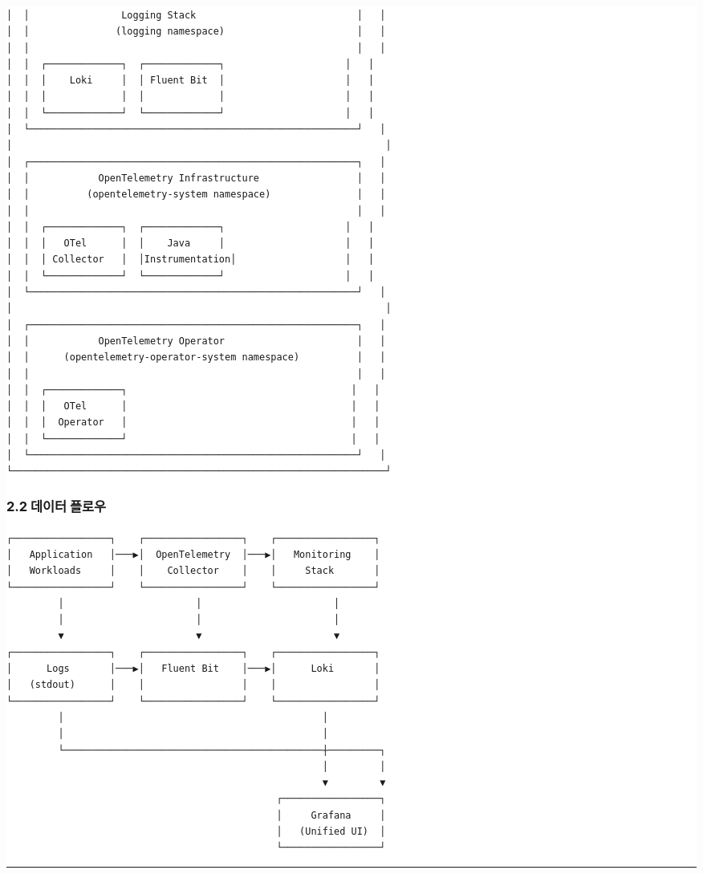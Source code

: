 ```
│  │                Logging Stack                            │   │
│  │               (logging namespace)                       │   │
│  │                                                         │   │
│  │  ┌─────────────┐  ┌─────────────┐                     │   │
│  │  │    Loki     │  │ Fluent Bit  │                     │   │
│  │  │             │  │             │                     │   │
│  │  └─────────────┘  └─────────────┘                     │   │
│  └─────────────────────────────────────────────────────────┘   │
│                                                                 │
│  ┌─────────────────────────────────────────────────────────┐   │
│  │            OpenTelemetry Infrastructure                 │   │
│  │          (opentelemetry-system namespace)               │   │
│  │                                                         │   │
│  │  ┌─────────────┐  ┌─────────────┐                     │   │
│  │  │   OTel      │  │    Java     │                     │   │
│  │  │ Collector   │  │Instrumentation│                   │   │
│  │  └─────────────┘  └─────────────┘                     │   │
│  └─────────────────────────────────────────────────────────┘   │
│                                                                 │
│  ┌─────────────────────────────────────────────────────────┐   │
│  │            OpenTelemetry Operator                       │   │
│  │      (opentelemetry-operator-system namespace)          │   │
│  │                                                         │   │
│  │  ┌─────────────┐                                       │   │
│  │  │   OTel      │                                       │   │
│  │  │  Operator   │                                       │   │
│  │  └─────────────┘                                       │   │
│  └─────────────────────────────────────────────────────────┘   │
└─────────────────────────────────────────────────────────────────┘
```

### 2.2 데이터 플로우

```
┌─────────────────┐    ┌─────────────────┐    ┌─────────────────┐
│   Application   │───▶│  OpenTelemetry  │───▶│   Monitoring    │
│   Workloads     │    │    Collector    │    │     Stack       │
└─────────────────┘    └─────────────────┘    └─────────────────┘
         │                       │                       │
         │                       │                       │
         ▼                       ▼                       ▼
┌─────────────────┐    ┌─────────────────┐    ┌─────────────────┐
│      Logs       │───▶│   Fluent Bit    │───▶│      Loki       │
│   (stdout)      │    │                 │    │                 │
└─────────────────┘    └─────────────────┘    └─────────────────┘
         │                                             │
         │                                             │
         └─────────────────────────────────────────────┼─────────┐
                                                       │         │
                                                       ▼         ▼
                                               ┌─────────────────┐
                                               │     Grafana     │
                                               │   (Unified UI)  │
                                               └─────────────────┘
```

---